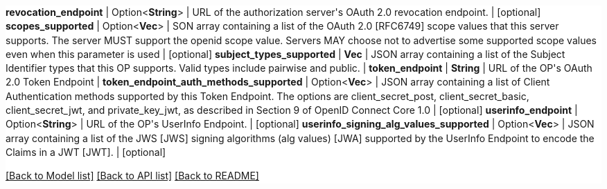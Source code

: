 **revocation_endpoint** | Option<**String**> | URL of the authorization server's OAuth 2.0 revocation endpoint. | [optional]
**scopes_supported** | Option<**Vec<String>**> | SON array containing a list of the OAuth 2.0 [RFC6749] scope values that this server supports. The server MUST support the openid scope value. Servers MAY choose not to advertise some supported scope values even when this parameter is used | [optional]
**subject_types_supported** | **Vec<String>** | JSON array containing a list of the Subject Identifier types that this OP supports. Valid types include pairwise and public. | 
**token_endpoint** | **String** | URL of the OP's OAuth 2.0 Token Endpoint | 
**token_endpoint_auth_methods_supported** | Option<**Vec<String>**> | JSON array containing a list of Client Authentication methods supported by this Token Endpoint. The options are client_secret_post, client_secret_basic, client_secret_jwt, and private_key_jwt, as described in Section 9 of OpenID Connect Core 1.0 | [optional]
**userinfo_endpoint** | Option<**String**> | URL of the OP's UserInfo Endpoint. | [optional]
**userinfo_signing_alg_values_supported** | Option<**Vec<String>**> | JSON array containing a list of the JWS [JWS] signing algorithms (alg values) [JWA] supported by the UserInfo Endpoint to encode the Claims in a JWT [JWT]. | [optional]

[[Back to Model list]](../README.md#documentation-for-models) [[Back to API list]](../README.md#documentation-for-api-endpoints) [[Back to README]](../README.md)


